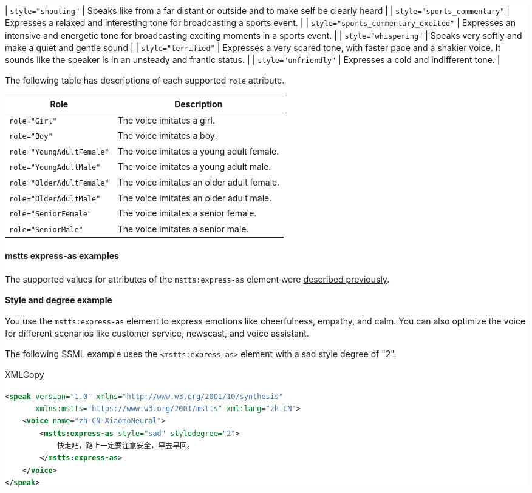 | `style="shouting"`                  | Speaks like from a far distant or outside and to make self be clearly heard                                                                                                                                     |
| `style="sports_commentary"`         | Expresses a relaxed and interesting tone for broadcasting a sports event.                                                                                                                                       |
| `style="sports_commentary_excited"` | Expresses an intensive and energetic tone for broadcasting exciting moments in a sports event.                                                                                                                  |
| `style="whispering"`                | Speaks very softly and make a quiet and gentle sound                                                                                                                                                            |
| `style="terrified"`                 | Expresses a very scared tone, with faster pace and a shakier voice. It sounds like the speaker is in an unsteady and frantic status.                                                                            |
| `style="unfriendly"`                | Expresses a cold and indifferent tone.                                                                                                                                                                          |

The following table has descriptions of each supported `role` attribute.

| Role                      | Description                               |
| ------------------------- | ----------------------------------------- |
| `role="Girl"`             | The voice imitates a girl.                |
| `role="Boy"`              | The voice imitates a boy.                 |
| `role="YoungAdultFemale"` | The voice imitates a young adult female.  |
| `role="YoungAdultMale"`   | The voice imitates a young adult male.    |
| `role="OlderAdultFemale"` | The voice imitates an older adult female. |
| `role="OlderAdultMale"`   | The voice imitates an older adult male.   |
| `role="SeniorFemale"`     | The voice imitates a senior female.       |
| `role="SeniorMale"`       | The voice imitates a senior male.         |

#### mstts express-as examples <a href="#mstts-express-as-examples" id="mstts-express-as-examples"></a>

The supported values for attributes of the `mstts:express-as` element were [described previously](https://learn.microsoft.com/en-us/azure/cognitive-services/speech-service/speech-synthesis-markup-voice#speaking-styles-and-roles).

**Style and degree example**

You use the `mstts:express-as` element to express emotions like cheerfulness, empathy, and calm. You can also optimize the voice for different scenarios like customer service, newscast, and voice assistant.

The following SSML example uses the `<mstts:express-as>` element with a sad style degree of "2".

XMLCopy

```xml
<speak version="1.0" xmlns="http://www.w3.org/2001/10/synthesis"
       xmlns:mstts="https://www.w3.org/2001/mstts" xml:lang="zh-CN">
    <voice name="zh-CN-XiaomoNeural">
        <mstts:express-as style="sad" styledegree="2">
            快走吧，路上一定要注意安全，早去早回。
        </mstts:express-as>
    </voice>
</speak>
```
